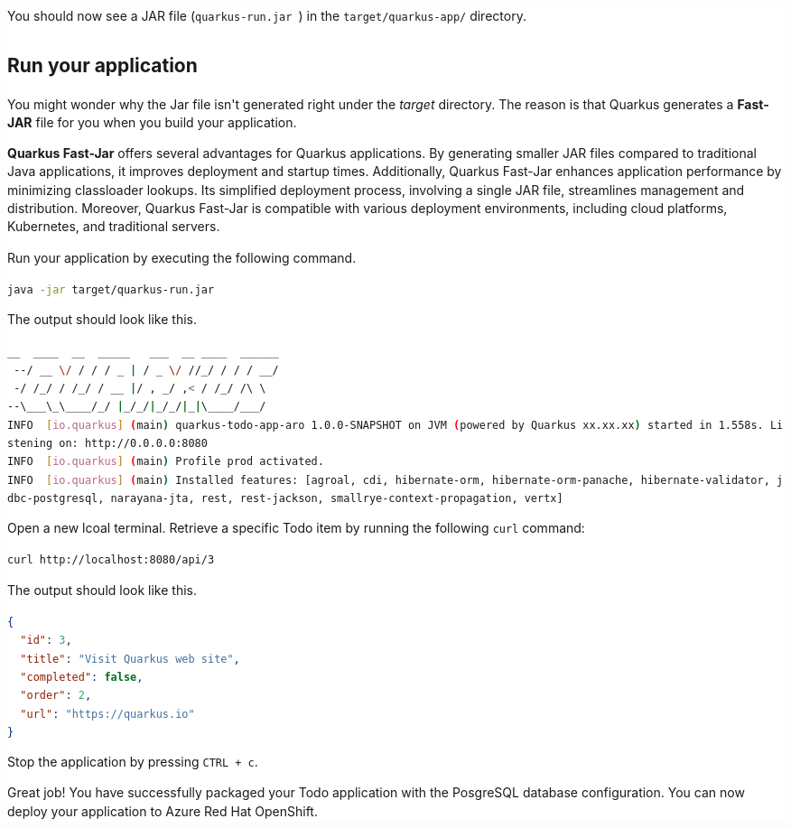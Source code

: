 You should now see a JAR file (`quarkus-run.jar `) in the `target/quarkus-app/` directory.

## Run your application

You might wonder why the Jar file isn't generated right under the _target_ directory. The reason is that Quarkus generates a **Fast-JAR** file for you when you build your application.

**Quarkus Fast-Jar** offers several advantages for Quarkus applications. By generating smaller JAR files compared to traditional Java applications, it improves deployment and startup times. Additionally, Quarkus Fast-Jar enhances application performance by minimizing classloader lookups. Its simplified deployment process, involving a single JAR file, streamlines management and distribution. Moreover, Quarkus Fast-Jar is compatible with various deployment environments, including cloud platforms, Kubernetes, and traditional servers.

Run your application by executing the following command.

```bash
java -jar target/quarkus-run.jar
```

The output should look like this.

```bash
__  ____  __  _____   ___  __ ____  ______ 
 --/ __ \/ / / / _ | / _ \/ //_/ / / / __/ 
 -/ /_/ / /_/ / __ |/ , _/ ,< / /_/ /\ \   
--\___\_\____/_/ |_/_/|_/_/|_|\____/___/   
INFO  [io.quarkus] (main) quarkus-todo-app-aro 1.0.0-SNAPSHOT on JVM (powered by Quarkus xx.xx.xx) started in 1.558s. Listening on: http://0.0.0.0:8080
INFO  [io.quarkus] (main) Profile prod activated. 
INFO  [io.quarkus] (main) Installed features: [agroal, cdi, hibernate-orm, hibernate-orm-panache, hibernate-validator, jdbc-postgresql, narayana-jta, rest, rest-jackson, smallrye-context-propagation, vertx]
```

Open a new lcoal terminal. Retrieve a specific Todo item by running the following `curl` command:

```bash
curl http://localhost:8080/api/3
```

The output should look like this.

```json
{
  "id": 3,
  "title": "Visit Quarkus web site",
  "completed": false,
  "order": 2,
  "url": "https://quarkus.io"
}
```

Stop the application by pressing `CTRL + c`.

Great job! You have successfully packaged your Todo application with the PosgreSQL database configuration. You can now deploy your application to Azure Red Hat OpenShift.